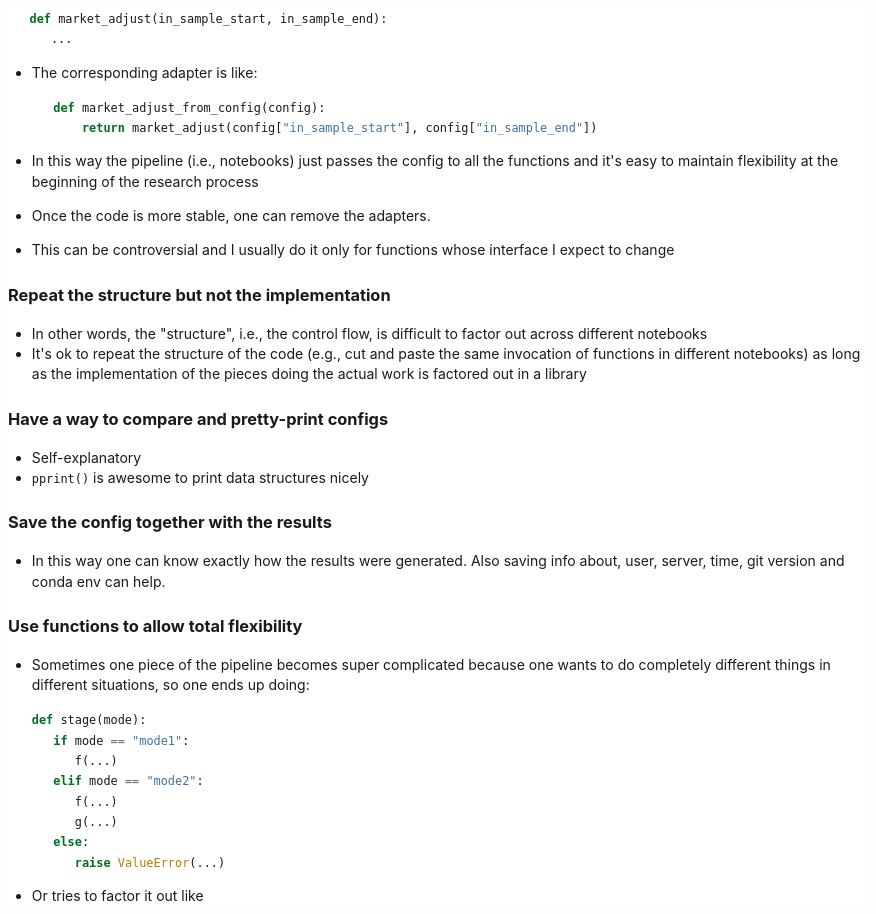   ```python
     def market_adjust(in_sample_start, in_sample_end):
        ...
  ```

- The corresponding adapter is like:

  ```python
     def market_adjust_from_config(config):
         return market_adjust(config["in_sample_start"], config["in_sample_end"])
  ```

- In this way the pipeline (i.e., notebooks) just passes the config to all the
  functions and it's easy to maintain flexibility at the beginning of the
  research process
- Once the code is more stable, one can remove the adapters.

- This can be controversial and I usually do it only for functions whose
  interface I expect to change

### Repeat the structure but not the implementation

- In other words, the "structure", i.e., the control flow, is difficult to
  factor out across different notebooks
- It's ok to repeat the structure of the code (e.g., cut and paste the same
  invocation of functions in different notebooks) as long as the implementation
  of the pieces doing the actual work is factored out in a library

### Have a way to compare and pretty-print configs

- Self-explanatory
- `pprint()` is awesome to print data structures nicely

### Save the config together with the results

- In this way one can know exactly how the results were generated. Also saving
  info about, user, server, time, git version and conda env can help.

### Use functions to allow total flexibility

- Sometimes one piece of the pipeline becomes super complicated because one
  wants to do completely different things in different situations, so one ends
  up doing:

  ```python
  def stage(mode):
     if mode == "mode1":
        f(...)
     elif mode == "mode2":
        f(...)
        g(...)
     else:
        raise ValueError(...)
  ```

- Or tries to factor it out like
